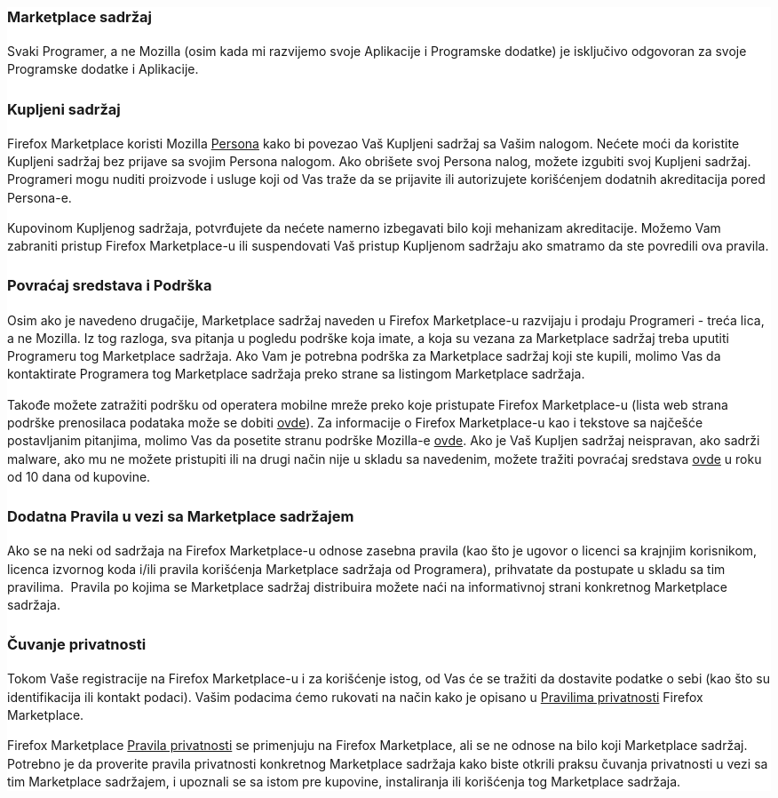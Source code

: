 ### Marketplace sadržaj

Svaki Programer, a ne Mozilla (osim kada mi razvijemo svoje Aplikacije i Programske dodatke) je isključivo odgovoran za svoje Programske dodatke i Aplikacije.

### Kupljeni sadržaj 

Firefox Marketplace koristi Mozilla [Persona](https://persona.org) kako bi povezao Vaš Kupljeni sadržaj sa Vašim nalogom. Nećete moći da koristite Kupljeni sadržaj bez prijave sa svojim Persona nalogom. Ako obrišete svoj Persona nalog, možete izgubiti svoj Kupljeni sadržaj. Programeri mogu nuditi proizvode i usluge koji od Vas traže da se prijavite ili autorizujete korišćenjem dodatnih akreditacija pored Persona-e. 

Kupovinom Kupljenog sadržaja, potvrđujete da nećete namerno izbegavati bilo koji mehanizam akreditacije. Možemo Vam zabraniti pristup Firefox Marketplace-u ili suspendovati Vaš pristup Kupljenom sadržaju ako smatramo da ste povredili ova pravila. 

### Povraćaj sredstava i Podrška

Osim ako je navedeno drugačije, Marketplace sadržaj naveden u Firefox Marketplace-u razvijaju i prodaju Programeri - treća lica, a ne Mozilla. Iz tog razloga, sva pitanja u pogledu podrške koja imate, a koja su vezana za Marketplace sadržaj treba uputiti Programeru tog Marketplace sadržaja. Ako Vam je potrebna podrška za Marketplace sadržaj koji ste kupili, molimo Vas da kontaktirate Programera tog Marketplace sadržaja preko strane sa listingom Marketplace sadržaja. 

Takođe možete zatražiti podršku od operatera mobilne mreže preko koje pristupate Firefox Marketplace-u (lista web strana podrške prenosilaca podataka može se dobiti [ovde](https://support.mozilla.org/en-US/kb/firefoxos-carrier-support-contact-information)). Za informacije o Firefox Marketplace-u kao i tekstove sa najčešće postavljanim pitanjima, molimo Vas da posetite stranu podrške Mozilla-e [ovde](https://support.mozilla.org/en-US/kb/what-firefox-marketplace).
Ako je Vaš Kupljen sadržaj neispravan, ako sadrži malware, ako mu ne možete pristupiti ili na drugi način nije u skladu sa navedenim, možete tražiti povraćaj sredstava [ovde](https://support.mozilla.org/en-US/kb/report-issues-marketplace-apps) u roku od 10 dana od kupovine.

### Dodatna Pravila u vezi sa Marketplace sadržajem

Ako se na neki od sadržaja na Firefox Marketplace-u odnose zasebna pravila (kao što je ugovor o licenci sa krajnjim korisnikom, licenca izvornog koda i/ili pravila korišćenja Marketplace sadržaja od Programera), prihvatate da postupate u skladu sa tim pravilima.  Pravila po kojima se Marketplace sadržaj distribuira možete naći na informativnoj strani konkretnog Marketplace sadržaja.

### Čuvanje privatnosti

Tokom Vaše registracije na Firefox Marketplace-u i za korišćenje istog, od Vas će se tražiti da dostavite podatke o sebi (kao što su identifikacija ili kontakt podaci). Vašim podacima ćemo rukovati na način kako je opisano u [Pravilima privatnosti](https://marketplace.firefox.com/privacy-policy) Firefox Marketplace. 

 Firefox Marketplace [Pravila privatnosti](https://marketplace.firefox.com/privacy-policy) se primenjuju na Firefox Marketplace, ali se ne odnose na bilo koji Marketplace sadržaj. Potrebno je da proverite pravila privatnosti konkretnog Marketplace sadržaja kako biste otkrili praksu čuvanja privatnosti u vezi sa tim Marketplace sadržajem, i upoznali se sa istom pre kupovine, instaliranja ili korišćenja tog Marketplace sadržaja.

